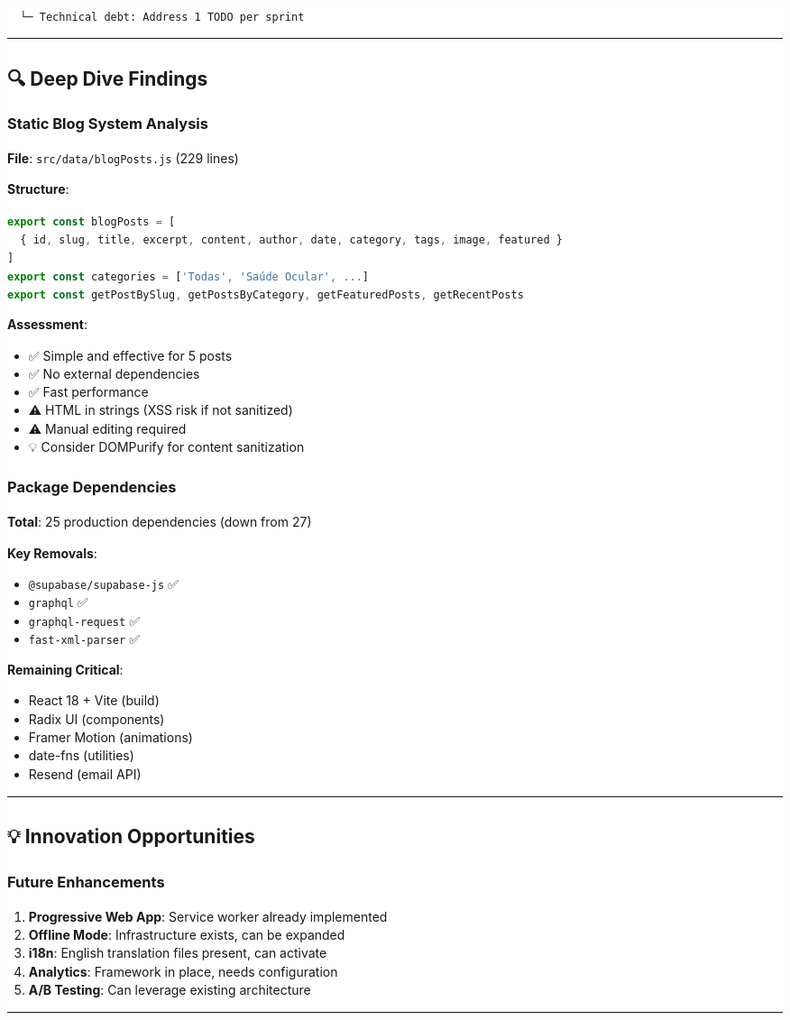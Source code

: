 ```
  └─ Technical debt: Address 1 TODO per sprint
```

---

## 🔍 Deep Dive Findings

### Static Blog System Analysis
**File**: `src/data/blogPosts.js` (229 lines)

**Structure**:
```javascript
export const blogPosts = [
  { id, slug, title, excerpt, content, author, date, category, tags, image, featured }
]
export const categories = ['Todas', 'Saúde Ocular', ...]
export const getPostBySlug, getPostsByCategory, getFeaturedPosts, getRecentPosts
```

**Assessment**:
- ✅ Simple and effective for 5 posts
- ✅ No external dependencies
- ✅ Fast performance
- ⚠️ HTML in strings (XSS risk if not sanitized)
- ⚠️ Manual editing required
- 💡 Consider DOMPurify for content sanitization

### Package Dependencies
**Total**: 25 production dependencies (down from 27)

**Key Removals**:
- `@supabase/supabase-js` ✅
- `graphql` ✅
- `graphql-request` ✅
- `fast-xml-parser` ✅

**Remaining Critical**:
- React 18 + Vite (build)
- Radix UI (components)
- Framer Motion (animations)
- date-fns (utilities)
- Resend (email API)

---

## 💡 Innovation Opportunities

### Future Enhancements
1. **Progressive Web App**: Service worker already implemented
2. **Offline Mode**: Infrastructure exists, can be expanded
3. **i18n**: English translation files present, can activate
4. **Analytics**: Framework in place, needs configuration
5. **A/B Testing**: Can leverage existing architecture

---